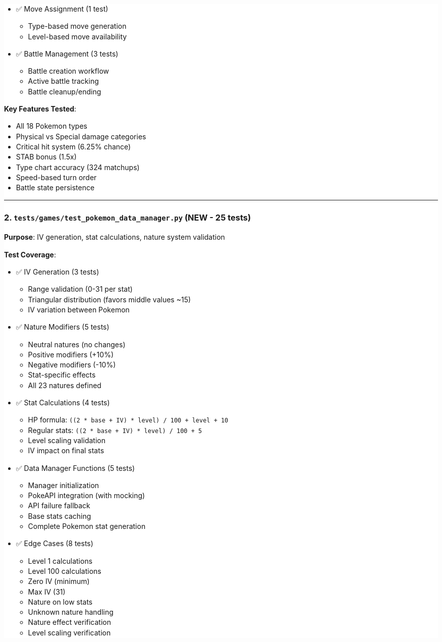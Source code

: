 - ✅ Move Assignment (1 test)
  - Type-based move generation
  - Level-based move availability

- ✅ Battle Management (3 tests)
  - Battle creation workflow
  - Active battle tracking
  - Battle cleanup/ending

**Key Features Tested**:
- All 18 Pokemon types
- Physical vs Special damage categories
- Critical hit system (6.25% chance)
- STAB bonus (1.5x)
- Type chart accuracy (324 matchups)
- Speed-based turn order
- Battle state persistence

---

### 2. `tests/games/test_pokemon_data_manager.py` (NEW - 25 tests)
**Purpose**: IV generation, stat calculations, nature system validation

**Test Coverage**:
- ✅ IV Generation (3 tests)
  - Range validation (0-31 per stat)
  - Triangular distribution (favors middle values ~15)
  - IV variation between Pokemon

- ✅ Nature Modifiers (5 tests)
  - Neutral natures (no changes)
  - Positive modifiers (+10%)
  - Negative modifiers (-10%)
  - Stat-specific effects
  - All 23 natures defined

- ✅ Stat Calculations (4 tests)
  - HP formula: `((2 * base + IV) * level) / 100 + level + 10`
  - Regular stats: `((2 * base + IV) * level) / 100 + 5`
  - Level scaling validation
  - IV impact on final stats

- ✅ Data Manager Functions (5 tests)
  - Manager initialization
  - PokeAPI integration (with mocking)
  - API failure fallback
  - Base stats caching
  - Complete Pokemon stat generation

- ✅ Edge Cases (8 tests)
  - Level 1 calculations
  - Level 100 calculations
  - Zero IV (minimum)
  - Max IV (31)
  - Nature on low stats
  - Unknown nature handling
  - Nature effect verification
  - Level scaling verification

